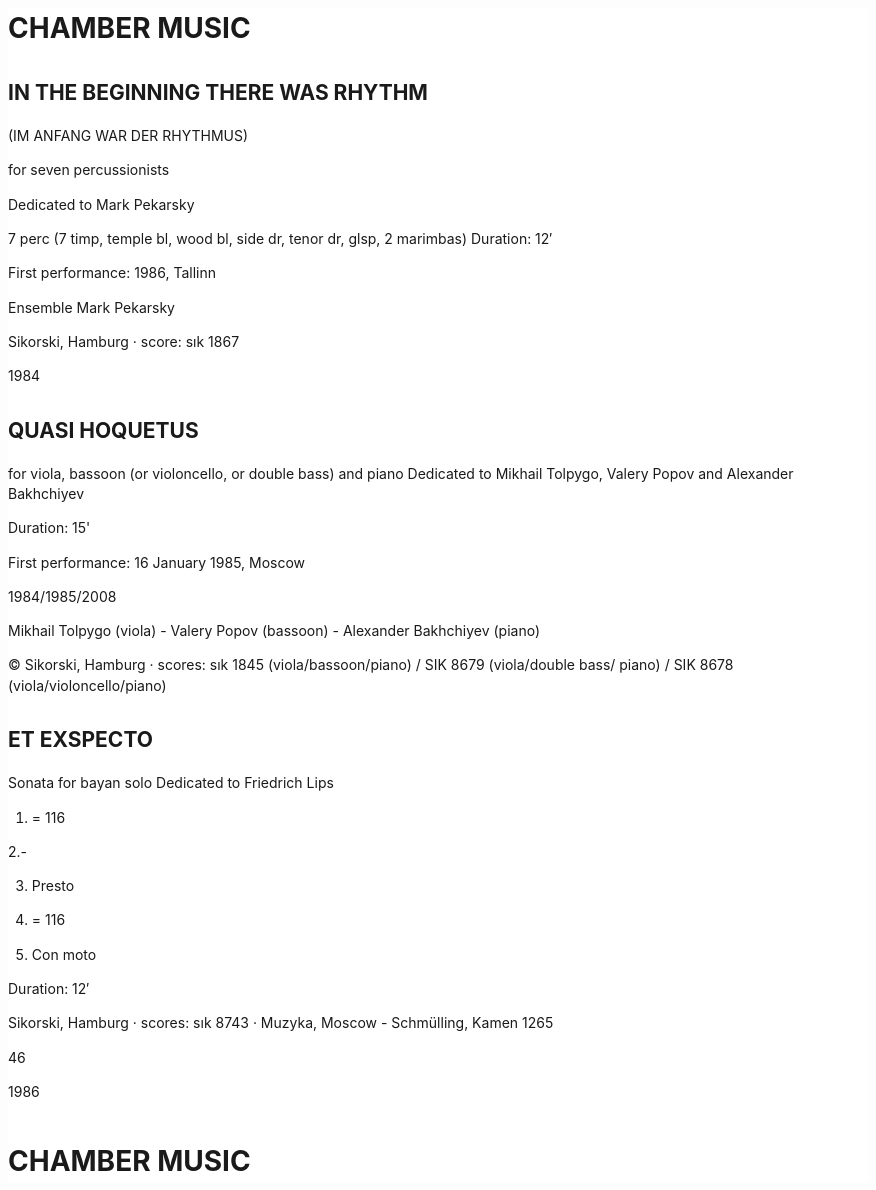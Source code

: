 # CHAMBER MUSIC

## IN THE BEGINNING THERE WAS RHYTHM

(IM ANFANG WAR DER RHYTHMUS)

for seven percussionists

Dedicated to Mark Pekarsky

7 perc (7 timp, temple bl, wood bl, side dr, tenor dr, glsp, 2 marimbas) Duration: 12′

First performance: 1986, Tallinn

Ensemble Mark Pekarsky

Sikorski, Hamburg · score: sık 1867

1984

## QUASI HOQUETUS

for viola, bassoon (or violoncello, or double bass) and piano Dedicated to Mikhail Tolpygo, Valery Popov and Alexander Bakhchiyev

Duration: 15'

First performance: 16 January 1985, Moscow

1984/1985/2008

Mikhail Tolpygo (viola) - Valery Popov (bassoon) - Alexander Bakhchiyev (piano)

© Sikorski, Hamburg · scores: sık 1845 (viola/bassoon/piano) / SIK 8679 (viola/double bass/ piano) / SIK 8678 (viola/violoncello/piano)

## ET EXSPEСТО

Sonata for bayan solo Dedicated to Friedrich Lips

1. = 116

2.-

3. Presto

4. = 116

5. Con moto

Duration: 12′

Sikorski, Hamburg · scores: sık 8743 · Muzyka, Moscow - Schmülling, Kamen 1265

46

1986

# CHAMBER MUSIC
